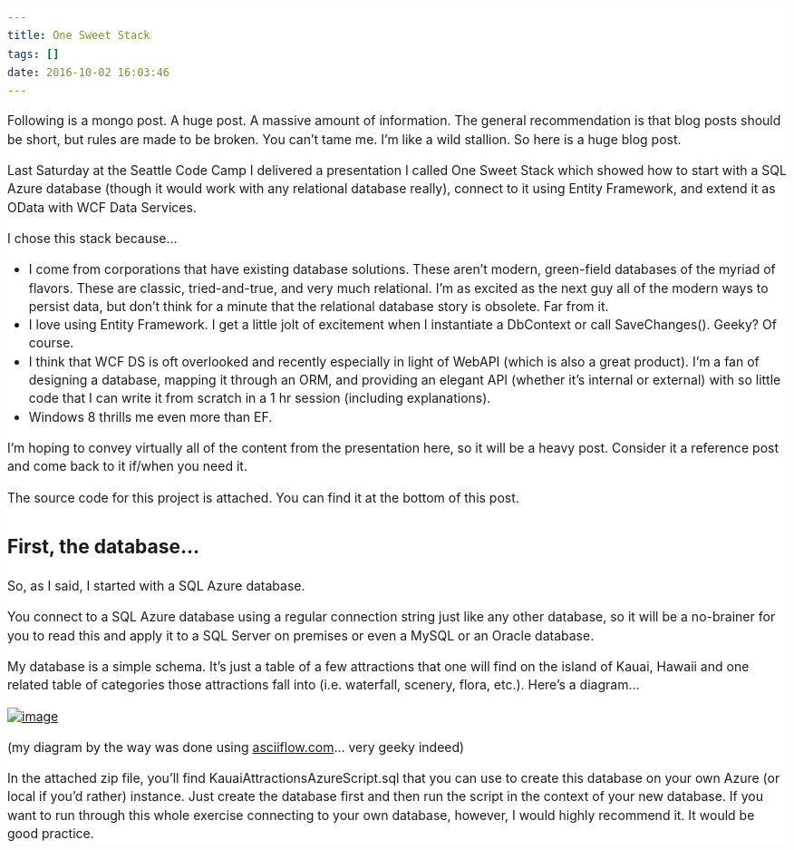 ```yaml
---
title: One Sweet Stack
tags: []
date: 2016-10-02 16:03:46
---
```


Following is a mongo post. A huge post. A massive amount of information. The general recommendation is that blog posts should be short, but rules are made to be broken. You can&rsquo;t tame me. I&rsquo;m like a wild stallion. So here is a huge blog post.

Last Saturday at the Seattle Code Camp I delivered a presentation I called One Sweet Stack which showed how to start with a SQL Azure database (though it would work with any relational database really), connect to it using Entity Framework, and extend it as OData with WCF Data Services.

I chose this stack because&hellip;

*   I come from corporations that have existing database solutions. These aren&rsquo;t modern, green-field databases of the myriad of flavors. These are classic, tried-and-true, and very much relational. I&rsquo;m as excited as the next guy all of the modern ways to persist data, but don&rsquo;t think for a minute that the relational database story is obsolete. Far from it.
*   I love using Entity Framework. I get a little jolt of excitement when I instantiate a DbContext or call SaveChanges(). Geeky? Of course.
*   I think that WCF DS is oft overlooked and recently especially in light of WebAPI (which is also a great product). I&rsquo;m a fan of designing a database, mapping it through an ORM, and providing an elegant API (whether it&rsquo;s internal or external) with so little code that I can write it from scratch in a 1 hr session (including explanations).
*   Windows 8 thrills me even more than EF.

I&rsquo;m hoping to convey virtually all of the content from the presentation here, so it will be a heavy post. Consider it a reference post and come back to it if/when you need it.

The source code for this project is attached. You can find it at the bottom of this post.

## First, the database&hellip;

So, as I said, I started with a SQL Azure database.

You connect to a SQL Azure database using a regular connection string just like any other database, so it will be a no-brainer for you to read this and apply it to a SQL Server on premises or even a MySQL or an Oracle database.

My database is a simple schema. It&rsquo;s just a table of a few attractions that one will find on the island of Kauai, Hawaii and one related table of categories those attractions fall into (i.e. waterfall, scenery, flora, etc.). Here&rsquo;s a diagram&hellip;

[![](http://codefoster.blob.core.windows.net/site/image/60cec6a42b4f4fbea3a37ef9ba881f4c/sweetstack_01_1.png "image")](http://{fix}/image.axd?picture=Windows-Live-Writer/One-Sweet-Stack/07D08BD4/image.png)

(my diagram by the way was done using [asciiflow.com](http://www.asciiflow.com/)&hellip; very geeky indeed)

In the attached zip file, you&rsquo;ll find KauaiAttractionsAzureScript.sql that you can use to create this database on your own Azure (or local if you&rsquo;d rather) instance. Just create the database first and then run the script in the context of your new database. If you want to run through this whole exercise connecting to your own database, however, I would highly recommend it. It would be good practice.
